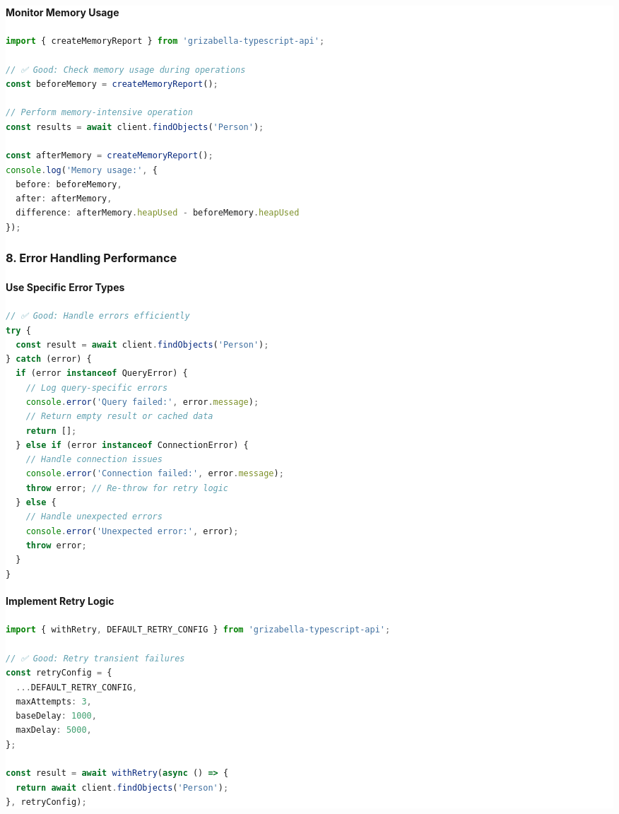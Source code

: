 #### Monitor Memory Usage

```typescript
import { createMemoryReport } from 'grizabella-typescript-api';

// ✅ Good: Check memory usage during operations
const beforeMemory = createMemoryReport();

// Perform memory-intensive operation
const results = await client.findObjects('Person');

const afterMemory = createMemoryReport();
console.log('Memory usage:', {
  before: beforeMemory,
  after: afterMemory,
  difference: afterMemory.heapUsed - beforeMemory.heapUsed
});
```

### 8. Error Handling Performance

#### Use Specific Error Types

```typescript
// ✅ Good: Handle errors efficiently
try {
  const result = await client.findObjects('Person');
} catch (error) {
  if (error instanceof QueryError) {
    // Log query-specific errors
    console.error('Query failed:', error.message);
    // Return empty result or cached data
    return [];
  } else if (error instanceof ConnectionError) {
    // Handle connection issues
    console.error('Connection failed:', error.message);
    throw error; // Re-throw for retry logic
  } else {
    // Handle unexpected errors
    console.error('Unexpected error:', error);
    throw error;
  }
}
```

#### Implement Retry Logic

```typescript
import { withRetry, DEFAULT_RETRY_CONFIG } from 'grizabella-typescript-api';

// ✅ Good: Retry transient failures
const retryConfig = {
  ...DEFAULT_RETRY_CONFIG,
  maxAttempts: 3,
  baseDelay: 1000,
  maxDelay: 5000,
};

const result = await withRetry(async () => {
  return await client.findObjects('Person');
}, retryConfig);
```
